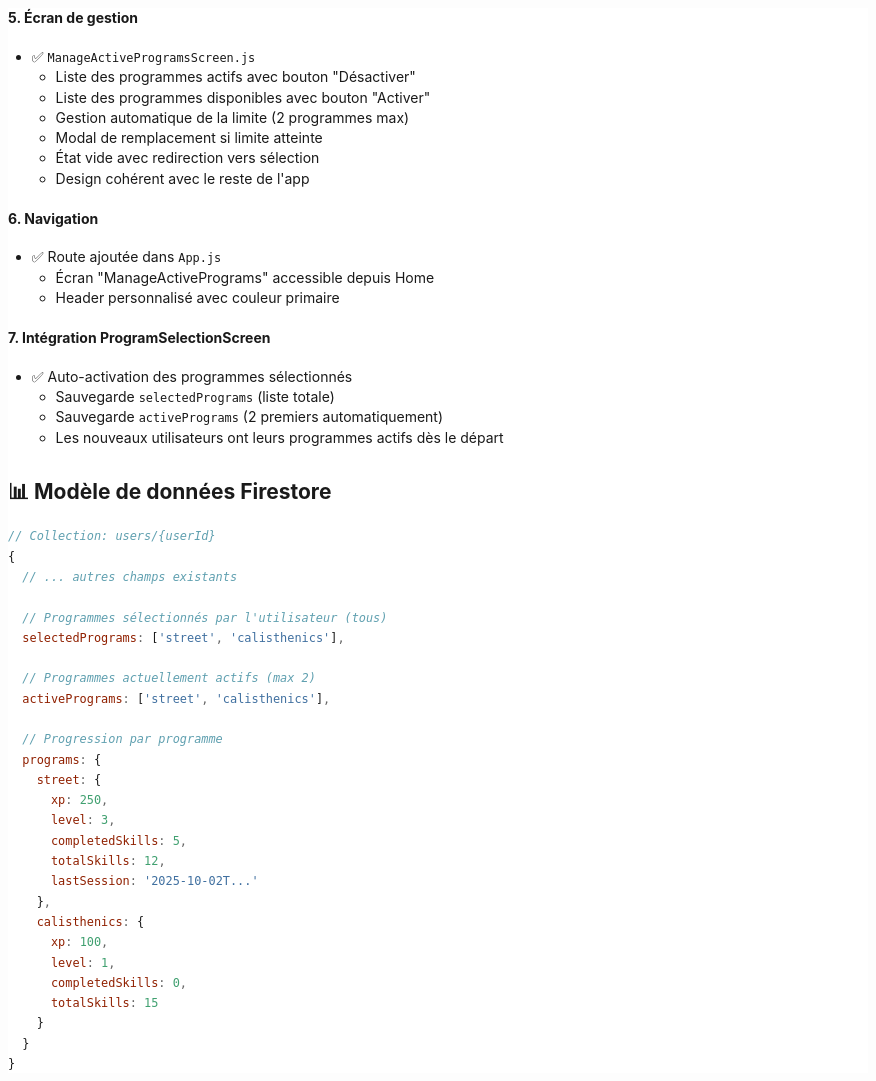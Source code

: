 #### **5. Écran de gestion**
- ✅ `ManageActiveProgramsScreen.js`
  - Liste des programmes actifs avec bouton "Désactiver"
  - Liste des programmes disponibles avec bouton "Activer"
  - Gestion automatique de la limite (2 programmes max)
  - Modal de remplacement si limite atteinte
  - État vide avec redirection vers sélection
  - Design cohérent avec le reste de l'app

#### **6. Navigation**
- ✅ Route ajoutée dans `App.js`
  - Écran "ManageActivePrograms" accessible depuis Home
  - Header personnalisé avec couleur primaire

#### **7. Intégration ProgramSelectionScreen**
- ✅ Auto-activation des programmes sélectionnés
  - Sauvegarde `selectedPrograms` (liste totale)
  - Sauvegarde `activePrograms` (2 premiers automatiquement)
  - Les nouveaux utilisateurs ont leurs programmes actifs dès le départ

## 📊 Modèle de données Firestore

```javascript
// Collection: users/{userId}
{
  // ... autres champs existants
  
  // Programmes sélectionnés par l'utilisateur (tous)
  selectedPrograms: ['street', 'calisthenics'],
  
  // Programmes actuellement actifs (max 2)
  activePrograms: ['street', 'calisthenics'],
  
  // Progression par programme
  programs: {
    street: {
      xp: 250,
      level: 3,
      completedSkills: 5,
      totalSkills: 12,
      lastSession: '2025-10-02T...'
    },
    calisthenics: {
      xp: 100,
      level: 1,
      completedSkills: 0,
      totalSkills: 15
    }
  }
}
```
